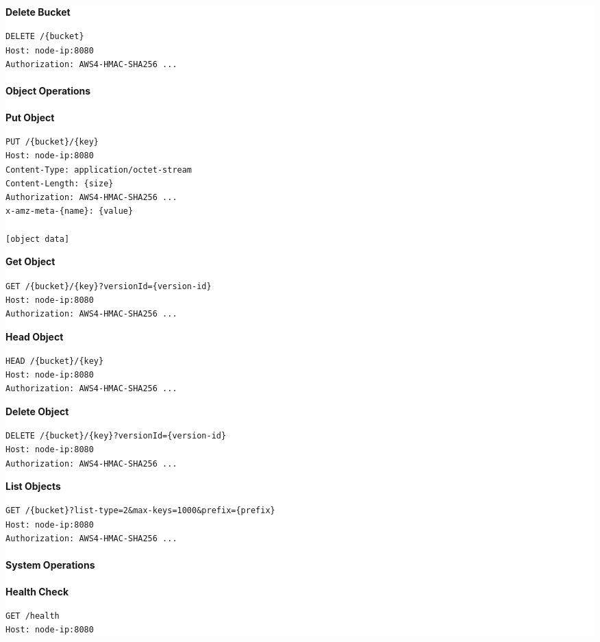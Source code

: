 **Delete Bucket**
```http
DELETE /{bucket}
Host: node-ip:8080
Authorization: AWS4-HMAC-SHA256 ...
```

#### Object Operations

**Put Object**
```http
PUT /{bucket}/{key}
Host: node-ip:8080
Content-Type: application/octet-stream
Content-Length: {size}
Authorization: AWS4-HMAC-SHA256 ...
x-amz-meta-{name}: {value}

[object data]
```

**Get Object**
```http
GET /{bucket}/{key}?versionId={version-id}
Host: node-ip:8080
Authorization: AWS4-HMAC-SHA256 ...
```

**Head Object**
```http
HEAD /{bucket}/{key}
Host: node-ip:8080
Authorization: AWS4-HMAC-SHA256 ...
```

**Delete Object**
```http
DELETE /{bucket}/{key}?versionId={version-id}
Host: node-ip:8080
Authorization: AWS4-HMAC-SHA256 ...
```

**List Objects**
```http
GET /{bucket}?list-type=2&max-keys=1000&prefix={prefix}
Host: node-ip:8080
Authorization: AWS4-HMAC-SHA256 ...
```

#### System Operations

**Health Check**
```http
GET /health
Host: node-ip:8080
```
